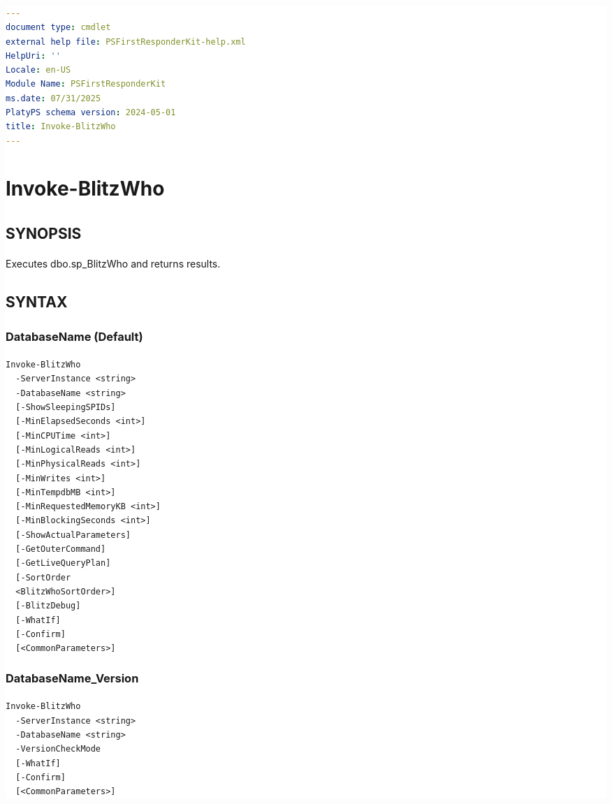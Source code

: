 ```yaml
---
document type: cmdlet
external help file: PSFirstResponderKit-help.xml
HelpUri: ''
Locale: en-US
Module Name: PSFirstResponderKit
ms.date: 07/31/2025
PlatyPS schema version: 2024-05-01
title: Invoke-BlitzWho
---
```


# Invoke-BlitzWho

## SYNOPSIS

Executes dbo.sp_BlitzWho and returns results.

## SYNTAX

### DatabaseName (Default)

```
Invoke-BlitzWho
  -ServerInstance <string>
  -DatabaseName <string>
  [-ShowSleepingSPIDs]
  [-MinElapsedSeconds <int>]
  [-MinCPUTime <int>]
  [-MinLogicalReads <int>]
  [-MinPhysicalReads <int>]
  [-MinWrites <int>]
  [-MinTempdbMB <int>]
  [-MinRequestedMemoryKB <int>]
  [-MinBlockingSeconds <int>]
  [-ShowActualParameters]
  [-GetOuterCommand]
  [-GetLiveQueryPlan]
  [-SortOrder
  <BlitzWhoSortOrder>]
  [-BlitzDebug]
  [-WhatIf]
  [-Confirm]
  [<CommonParameters>]
```

### DatabaseName_Version

```
Invoke-BlitzWho
  -ServerInstance <string>
  -DatabaseName <string>
  -VersionCheckMode
  [-WhatIf]
  [-Confirm]
  [<CommonParameters>]
```

